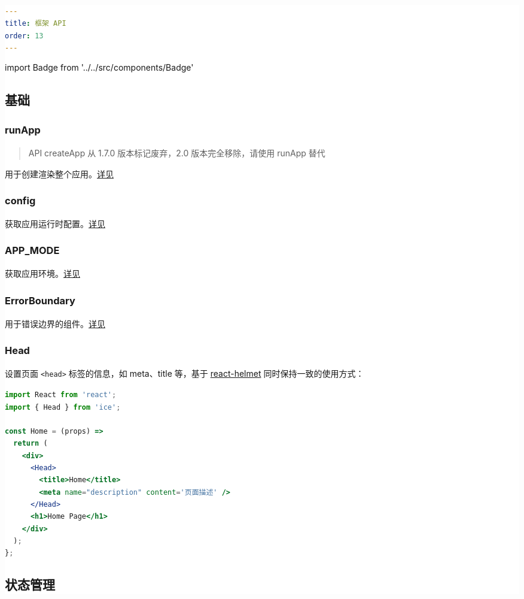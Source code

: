 ```yaml
---
title: 框架 API
order: 13
---
```


import Badge from '../../src/components/Badge'

## 基础

### runApp

> API createApp 从 1.7.0 版本标记废弃，2.0 版本完全移除，请使用 runApp 替代

用于创建渲染整个应用。[详见](/guide/basic/app.md)

### config

获取应用运行时配置。[详见](/guide/basic/config.md)

### APP_MODE

获取应用环境。[详见](/guide/basic/config.md)

### ErrorBoundary

用于错误边界的组件。[详见](/guide/advanced/error-boundaries.md#ErrorBoundary)

### Head

设置页面 `<head>` 标签的信息，如 meta、title 等，基于 [react-helmet](https://github.com/nfl/react-helmet) 同时保持一致的使用方式：

```jsx
import React from 'react';
import { Head } from 'ice';

const Home = (props) =>
  return (
    <div>
      <Head>
        <title>Home</title>
        <meta name="description" content='页面描述' />
      </Head>
      <h1>Home Page</h1>
    </div>
  );
};
```

## 状态管理

